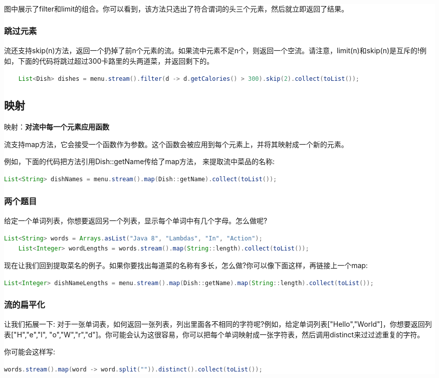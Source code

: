 图中展示了filter和limit的组合。你可以看到，该方法只选出了符合谓词的头三个元素，然后就立即返回了结果。



### 跳过元素

流还支持skip(n)方法，返回一个扔掉了前n个元素的流。如果流中元素不足n个，则返回一个空流。请注意，limit(n)和skip(n)是互斥的!例如，下面的代码将跳过超过300卡路里的头两道菜，并返回剩下的。



```java
    List<Dish> dishes = menu.stream().filter(d -> d.getCalories() > 300).skip(2).collect(toList());
```

## 映射



映射：**对流中每一个元素应用函数**

流支持map方法，它会接受一个函数作为参数。这个函数会被应用到每个元素上，并将其映射成一个新的元素。

例如，下面的代码把方法引用Dish::getName传给了map方法， 来提取流中菜品的名称:

 

```java
List<String> dishNames = menu.stream().map(Dish::getName).collect(toList());
```

### 两个题目 

给定一个单词列表，你想要返回另一个列表，显示每个单词中有几个字母。怎么做呢?

 

```java
List<String> words = Arrays.asList("Java 8", "Lambdas", "In", "Action");
    List<Integer> wordLengths = words.stream().map(String::length).collect(toList());
```

现在让我们回到提取菜名的例子。如果你要找出每道菜的名称有多长，怎么做?你可以像下面这样，再链接上一个map:



```java
List<Integer> dishNameLengths = menu.stream().map(Dish::getName).map(String::length).collect(toList());
```

### 流的扁平化

让我们拓展一下: 对于一张单词表，如何返回一张列表，列出里面各不相同的字符呢?例如，给定单词列表["Hello","World"]，你想要返回列表["H","e","l", "o","W","r","d"]。你可能会认为这很容易，你可以把每个单词映射成一张字符表，然后调用distinct来过过滤重复的字符。

你可能会这样写:



```java
words.stream().map(word -> word.split("")).distinct().collect(toList());
```
